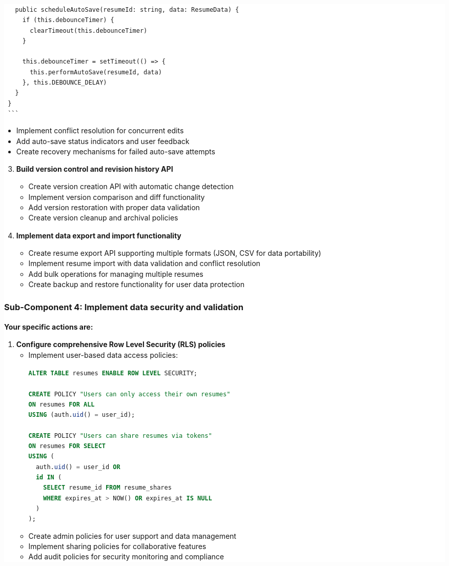       public scheduleAutoSave(resumeId: string, data: ResumeData) {
         if (this.debounceTimer) {
           clearTimeout(this.debounceTimer)
         }
         
         this.debounceTimer = setTimeout(() => {
           this.performAutoSave(resumeId, data)
         }, this.DEBOUNCE_DELAY)
       }
     }
     ```
   - Implement conflict resolution for concurrent edits
   - Add auto-save status indicators and user feedback
   - Create recovery mechanisms for failed auto-save attempts

3. **Build version control and revision history API**
   - Create version creation API with automatic change detection
   - Implement version comparison and diff functionality
   - Add version restoration with proper data validation
   - Create version cleanup and archival policies

4. **Implement data export and import functionality**
   - Create resume export API supporting multiple formats (JSON, CSV for data portability)
   - Implement resume import with data validation and conflict resolution
   - Add bulk operations for managing multiple resumes
   - Create backup and restore functionality for user data protection

### Sub-Component 4: Implement data security and validation

**Your specific actions are:**

1. **Configure comprehensive Row Level Security (RLS) policies**
   - Implement user-based data access policies:
     ```sql
     ALTER TABLE resumes ENABLE ROW LEVEL SECURITY;
     
     CREATE POLICY "Users can only access their own resumes"
     ON resumes FOR ALL
     USING (auth.uid() = user_id);
     
     CREATE POLICY "Users can share resumes via tokens"
     ON resumes FOR SELECT
     USING (
       auth.uid() = user_id OR
       id IN (
         SELECT resume_id FROM resume_shares 
         WHERE expires_at > NOW() OR expires_at IS NULL
       )
     );
     ```
   - Create admin policies for user support and data management
   - Implement sharing policies for collaborative features
   - Add audit policies for security monitoring and compliance
